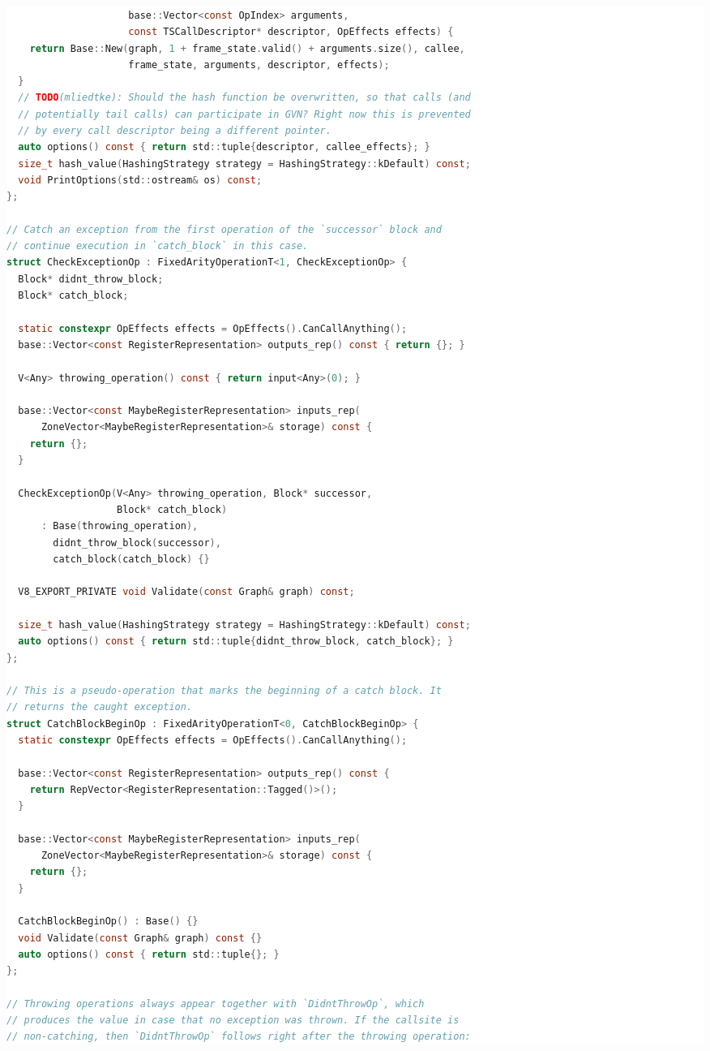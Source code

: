 ```c
                     base::Vector<const OpIndex> arguments,
                     const TSCallDescriptor* descriptor, OpEffects effects) {
    return Base::New(graph, 1 + frame_state.valid() + arguments.size(), callee,
                     frame_state, arguments, descriptor, effects);
  }
  // TODO(mliedtke): Should the hash function be overwritten, so that calls (and
  // potentially tail calls) can participate in GVN? Right now this is prevented
  // by every call descriptor being a different pointer.
  auto options() const { return std::tuple{descriptor, callee_effects}; }
  size_t hash_value(HashingStrategy strategy = HashingStrategy::kDefault) const;
  void PrintOptions(std::ostream& os) const;
};

// Catch an exception from the first operation of the `successor` block and
// continue execution in `catch_block` in this case.
struct CheckExceptionOp : FixedArityOperationT<1, CheckExceptionOp> {
  Block* didnt_throw_block;
  Block* catch_block;

  static constexpr OpEffects effects = OpEffects().CanCallAnything();
  base::Vector<const RegisterRepresentation> outputs_rep() const { return {}; }

  V<Any> throwing_operation() const { return input<Any>(0); }

  base::Vector<const MaybeRegisterRepresentation> inputs_rep(
      ZoneVector<MaybeRegisterRepresentation>& storage) const {
    return {};
  }

  CheckExceptionOp(V<Any> throwing_operation, Block* successor,
                   Block* catch_block)
      : Base(throwing_operation),
        didnt_throw_block(successor),
        catch_block(catch_block) {}

  V8_EXPORT_PRIVATE void Validate(const Graph& graph) const;

  size_t hash_value(HashingStrategy strategy = HashingStrategy::kDefault) const;
  auto options() const { return std::tuple{didnt_throw_block, catch_block}; }
};

// This is a pseudo-operation that marks the beginning of a catch block. It
// returns the caught exception.
struct CatchBlockBeginOp : FixedArityOperationT<0, CatchBlockBeginOp> {
  static constexpr OpEffects effects = OpEffects().CanCallAnything();

  base::Vector<const RegisterRepresentation> outputs_rep() const {
    return RepVector<RegisterRepresentation::Tagged()>();
  }

  base::Vector<const MaybeRegisterRepresentation> inputs_rep(
      ZoneVector<MaybeRegisterRepresentation>& storage) const {
    return {};
  }

  CatchBlockBeginOp() : Base() {}
  void Validate(const Graph& graph) const {}
  auto options() const { return std::tuple{}; }
};

// Throwing operations always appear together with `DidntThrowOp`, which
// produces the value in case that no exception was thrown. If the callsite is
// non-catching, then `DidntThrowOp` follows right after the throwing operation:
```